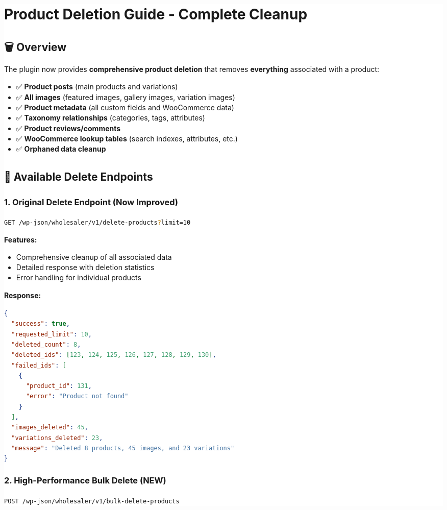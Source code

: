 # Product Deletion Guide - Complete Cleanup

## 🗑️ Overview

The plugin now provides **comprehensive product deletion** that removes **everything** associated with a product:

- ✅ **Product posts** (main products and variations)
- ✅ **All images** (featured images, gallery images, variation images)
- ✅ **Product metadata** (all custom fields and WooCommerce data)
- ✅ **Taxonomy relationships** (categories, tags, attributes)
- ✅ **Product reviews/comments**
- ✅ **WooCommerce lookup tables** (search indexes, attributes, etc.)
- ✅ **Orphaned data cleanup**

## 🚀 Available Delete Endpoints

### 1. Original Delete Endpoint (Now Improved)
```bash
GET /wp-json/wholesaler/v1/delete-products?limit=10
```

**Features:**
- Comprehensive cleanup of all associated data
- Detailed response with deletion statistics
- Error handling for individual products

**Response:**
```json
{
  "success": true,
  "requested_limit": 10,
  "deleted_count": 8,
  "deleted_ids": [123, 124, 125, 126, 127, 128, 129, 130],
  "failed_ids": [
    {
      "product_id": 131,
      "error": "Product not found"
    }
  ],
  "images_deleted": 45,
  "variations_deleted": 23,
  "message": "Deleted 8 products, 45 images, and 23 variations"
}
```

### 2. High-Performance Bulk Delete (NEW)
```bash
POST /wp-json/wholesaler/v1/bulk-delete-products
```
